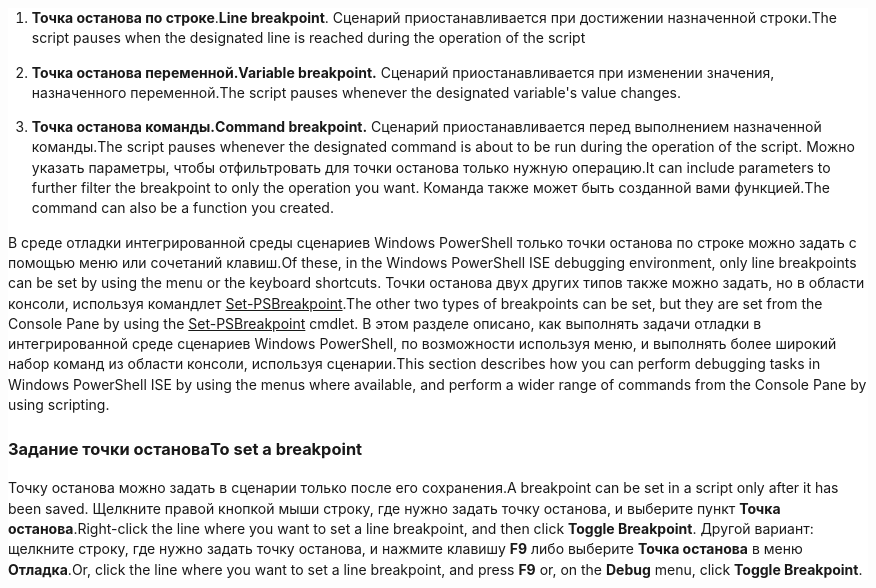 1. <span data-ttu-id="0aa0a-112">**Точка останова по строке**.</span><span class="sxs-lookup"><span data-stu-id="0aa0a-112">**Line breakpoint**.</span></span> <span data-ttu-id="0aa0a-113">Сценарий приостанавливается при достижении назначенной строки.</span><span class="sxs-lookup"><span data-stu-id="0aa0a-113">The script pauses when the designated line is reached during the operation of the script</span></span>

2. <span data-ttu-id="0aa0a-114">**Точка останова переменной.**</span><span class="sxs-lookup"><span data-stu-id="0aa0a-114">**Variable breakpoint.**</span></span> <span data-ttu-id="0aa0a-115">Сценарий приостанавливается при изменении значения, назначенного переменной.</span><span class="sxs-lookup"><span data-stu-id="0aa0a-115">The script pauses whenever the designated variable's value changes.</span></span>

3. <span data-ttu-id="0aa0a-116">**Точка останова команды.**</span><span class="sxs-lookup"><span data-stu-id="0aa0a-116">**Command breakpoint.**</span></span> <span data-ttu-id="0aa0a-117">Сценарий приостанавливается перед выполнением назначенной команды.</span><span class="sxs-lookup"><span data-stu-id="0aa0a-117">The script pauses whenever the designated command is about to be run during the operation of the script.</span></span> <span data-ttu-id="0aa0a-118">Можно указать параметры, чтобы отфильтровать для точки останова только нужную операцию.</span><span class="sxs-lookup"><span data-stu-id="0aa0a-118">It can include parameters to further filter the breakpoint to only the operation you want.</span></span> <span data-ttu-id="0aa0a-119">Команда также может быть созданной вами функцией.</span><span class="sxs-lookup"><span data-stu-id="0aa0a-119">The command can also be a function you created.</span></span>

<span data-ttu-id="0aa0a-120">В среде отладки интегрированной среды сценариев Windows PowerShell только точки останова по строке можно задать с помощью меню или сочетаний клавиш.</span><span class="sxs-lookup"><span data-stu-id="0aa0a-120">Of these, in the Windows PowerShell ISE debugging environment, only line breakpoints can be set by using the menu or the keyboard shortcuts.</span></span> <span data-ttu-id="0aa0a-121">Точки останова двух других типов также можно задать, но в области консоли, используя командлет [Set-PSBreakpoint](https://technet.microsoft.com/library/88d2d9ad-17dc-44ae-99aa-f841125b9dc8).</span><span class="sxs-lookup"><span data-stu-id="0aa0a-121">The other two types of breakpoints can be set, but they are set from the Console Pane by using the [Set-PSBreakpoint](https://technet.microsoft.com/library/88d2d9ad-17dc-44ae-99aa-f841125b9dc8) cmdlet.</span></span> <span data-ttu-id="0aa0a-122">В этом разделе описано, как выполнять задачи отладки в интегрированной среде сценариев Windows PowerShell, по возможности используя меню, и выполнять более широкий набор команд из области консоли, используя сценарии.</span><span class="sxs-lookup"><span data-stu-id="0aa0a-122">This section describes how you can perform debugging tasks in Windows PowerShell ISE by using the menus where available, and perform a wider range of commands from the Console Pane by using scripting.</span></span>

### <a name="to-set-a-breakpoint"></a><span data-ttu-id="0aa0a-123">Задание точки останова</span><span class="sxs-lookup"><span data-stu-id="0aa0a-123">To set a breakpoint</span></span>

<span data-ttu-id="0aa0a-124">Точку останова можно задать в сценарии только после его сохранения.</span><span class="sxs-lookup"><span data-stu-id="0aa0a-124">A breakpoint can be set in a script only after it has been saved.</span></span> <span data-ttu-id="0aa0a-125">Щелкните правой кнопкой мыши строку, где нужно задать точку останова, и выберите пункт **Точка останова**.</span><span class="sxs-lookup"><span data-stu-id="0aa0a-125">Right-click the line where you want to set a line breakpoint, and then click **Toggle Breakpoint**.</span></span> <span data-ttu-id="0aa0a-126">Другой вариант: щелкните строку, где нужно задать точку останова, и нажмите клавишу **F9** либо выберите **Точка останова** в меню **Отладка**.</span><span class="sxs-lookup"><span data-stu-id="0aa0a-126">Or, click the line where you want to set a line breakpoint, and press **F9** or, on the **Debug** menu, click **Toggle Breakpoint**.</span></span>
